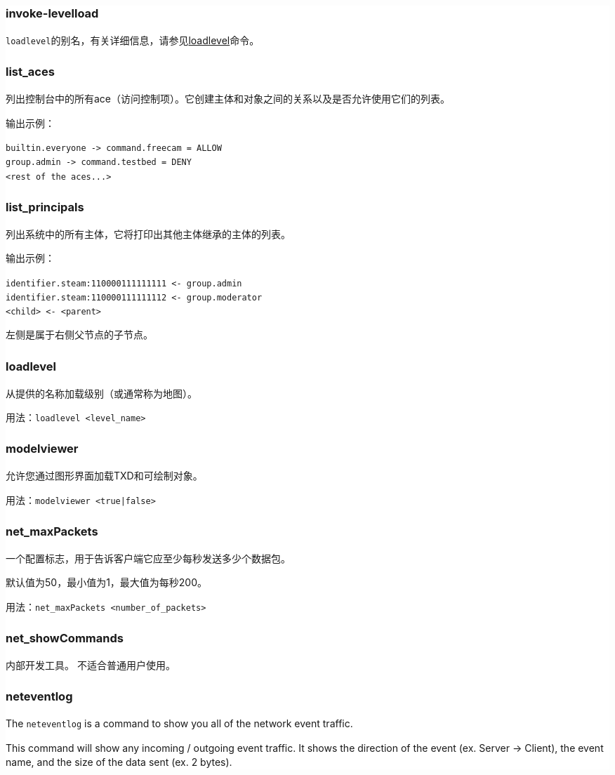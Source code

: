 ### invoke-levelload
`loadlevel`的别名，有关详细信息，请参见[loadlevel](#loadlevel)命令。

### list_aces

列出控制台中的所有ace（访问控制项）。它创建主体和对象之间的关系以及是否允许使用它们的列表。

输出示例：

```
builtin.everyone -> command.freecam = ALLOW
group.admin -> command.testbed = DENY
<rest of the aces...>
```

### list_principals

列出系统中的所有主体，它将打印出其他主体继承的主体的列表。

输出示例：

```
identifier.steam:110000111111111 <- group.admin
identifier.steam:110000111111112 <- group.moderator
<child> <- <parent>
```

左侧是属于右侧父节点的子节点。

### loadlevel

从提供的名称加载级别（或通常称为地图）。

用法：`loadlevel <level_name>`

### modelviewer
允许您通过图形界面加载TXD和可绘制对象。

用法：`modelviewer <true|false>`

### net_maxPackets
一个配置标志，用于告诉客户端它应至少每秒发送多少个数据包。

默认值为50，最小值为1，最大值为每秒200。

用法：`net_maxPackets <number_of_packets>`

### net_showCommands
内部开发工具。 不适合普通用户使用。

### neteventlog
The `neteventlog` is a command to show you all of the network event traffic.

This command will show any incoming / outgoing event traffic. It shows the direction of the event (ex. Server -> Client), the event name, and the size of the data sent (ex. 2 bytes).
